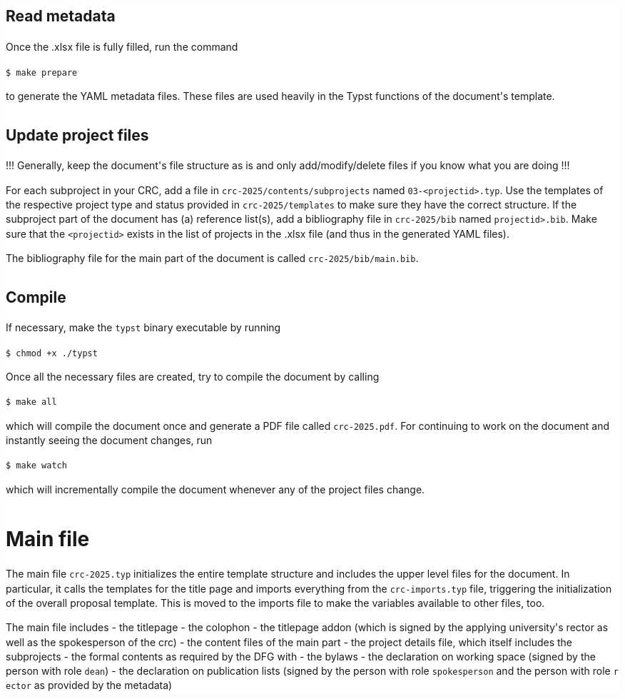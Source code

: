 Read metadata
---

Once the .xlsx file is fully filled, run the command 

`$ make prepare`

to generate the YAML metadata files. These files are used heavily in the Typst functions of the document's template. 

Update project files
---

!!! Generally, keep the document's file structure as is and only add/modify/delete files if you know what you are doing !!!

For each subproject in your CRC, add a file in `crc-2025/contents/subprojects` named `03-<projectid>.typ`. Use the templates of the respective project type and status provided in `crc-2025/templates` to make sure they have the correct structure.
If the subproject part of the document has (a) reference list(s), add a bibliography file in `crc-2025/bib` named `projectid>.bib`. Make sure that the `<projectid>` exists in the list of projects in the .xlsx file (and thus in the generated YAML files). 

The bibliography file for the main part of the document is called `crc-2025/bib/main.bib`. 

Compile
---

If necessary, make the `typst` binary executable by running 

`$ chmod +x ./typst`

Once all the necessary files are created, try to compile the document by calling 

`$ make all`

which will compile the document once and generate a PDF file called `crc-2025.pdf`. For continuing to work on the document and instantly seeing the document changes, run 

`$ make watch`

which will incrementally compile the document whenever any of the project files change. 

Main file
===

The main file `crc-2025.typ` initializes the entire template structure and includes the upper level files for the document. 
In particular, it calls the templates for the title page and imports everything from the `crc-imports.typ` file, triggering the initialization of the overall proposal template. This is moved to the imports file to make the variables available to other files, too. 

The main file includes
    - the titlepage
    - the colophon
    - the titlepage addon (which is signed by the applying university's rector as well as the spokesperson of the crc)
    - the content files of the main part
    - the project details file, which itself includes the subprojects
    - the formal contents as required by the DFG with 
        - the bylaws
        - the declaration on working space (signed by the person with role `dean`)
        - the declaration on publication lists (signed by the person with role `spokesperson` and the person with role `rector` as provided by the metadata)
